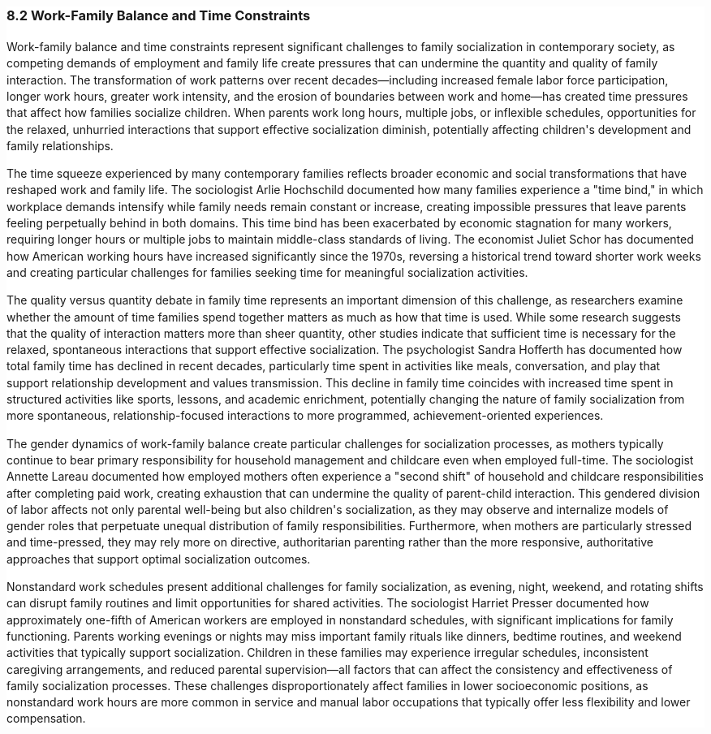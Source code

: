 ### 8.2 Work-Family Balance and Time Constraints

Work-family balance and time constraints represent significant challenges to family socialization in contemporary society, as competing demands of employment and family life create pressures that can undermine the quantity and quality of family interaction. The transformation of work patterns over recent decades—including increased female labor force participation, longer work hours, greater work intensity, and the erosion of boundaries between work and home—has created time pressures that affect how families socialize children. When parents work long hours, multiple jobs, or inflexible schedules, opportunities for the relaxed, unhurried interactions that support effective socialization diminish, potentially affecting children's development and family relationships.

The time squeeze experienced by many contemporary families reflects broader economic and social transformations that have reshaped work and family life. The sociologist Arlie Hochschild documented how many families experience a "time bind," in which workplace demands intensify while family needs remain constant or increase, creating impossible pressures that leave parents feeling perpetually behind in both domains. This time bind has been exacerbated by economic stagnation for many workers, requiring longer hours or multiple jobs to maintain middle-class standards of living. The economist Juliet Schor has documented how American working hours have increased significantly since the 1970s, reversing a historical trend toward shorter work weeks and creating particular challenges for families seeking time for meaningful socialization activities.

The quality versus quantity debate in family time represents an important dimension of this challenge, as researchers examine whether the amount of time families spend together matters as much as how that time is used. While some research suggests that the quality of interaction matters more than sheer quantity, other studies indicate that sufficient time is necessary for the relaxed, spontaneous interactions that support effective socialization. The psychologist Sandra Hofferth has documented how total family time has declined in recent decades, particularly time spent in activities like meals, conversation, and play that support relationship development and values transmission. This decline in family time coincides with increased time spent in structured activities like sports, lessons, and academic enrichment, potentially changing the nature of family socialization from more spontaneous, relationship-focused interactions to more programmed, achievement-oriented experiences.

The gender dynamics of work-family balance create particular challenges for socialization processes, as mothers typically continue to bear primary responsibility for household management and childcare even when employed full-time. The sociologist Annette Lareau documented how employed mothers often experience a "second shift" of household and childcare responsibilities after completing paid work, creating exhaustion that can undermine the quality of parent-child interaction. This gendered division of labor affects not only parental well-being but also children's socialization, as they may observe and internalize models of gender roles that perpetuate unequal distribution of family responsibilities. Furthermore, when mothers are particularly stressed and time-pressed, they may rely more on directive, authoritarian parenting rather than the more responsive, authoritative approaches that support optimal socialization outcomes.

Nonstandard work schedules present additional challenges for family socialization, as evening, night, weekend, and rotating shifts can disrupt family routines and limit opportunities for shared activities. The sociologist Harriet Presser documented how approximately one-fifth of American workers are employed in nonstandard schedules, with significant implications for family functioning. Parents working evenings or nights may miss important family rituals like dinners, bedtime routines, and weekend activities that typically support socialization. Children in these families may experience irregular schedules, inconsistent caregiving arrangements, and reduced parental supervision—all factors that can affect the consistency and effectiveness of family socialization processes. These challenges disproportionately affect families in lower socioeconomic positions, as nonstandard work hours are more common in service and manual labor occupations that typically offer less flexibility and lower compensation.
